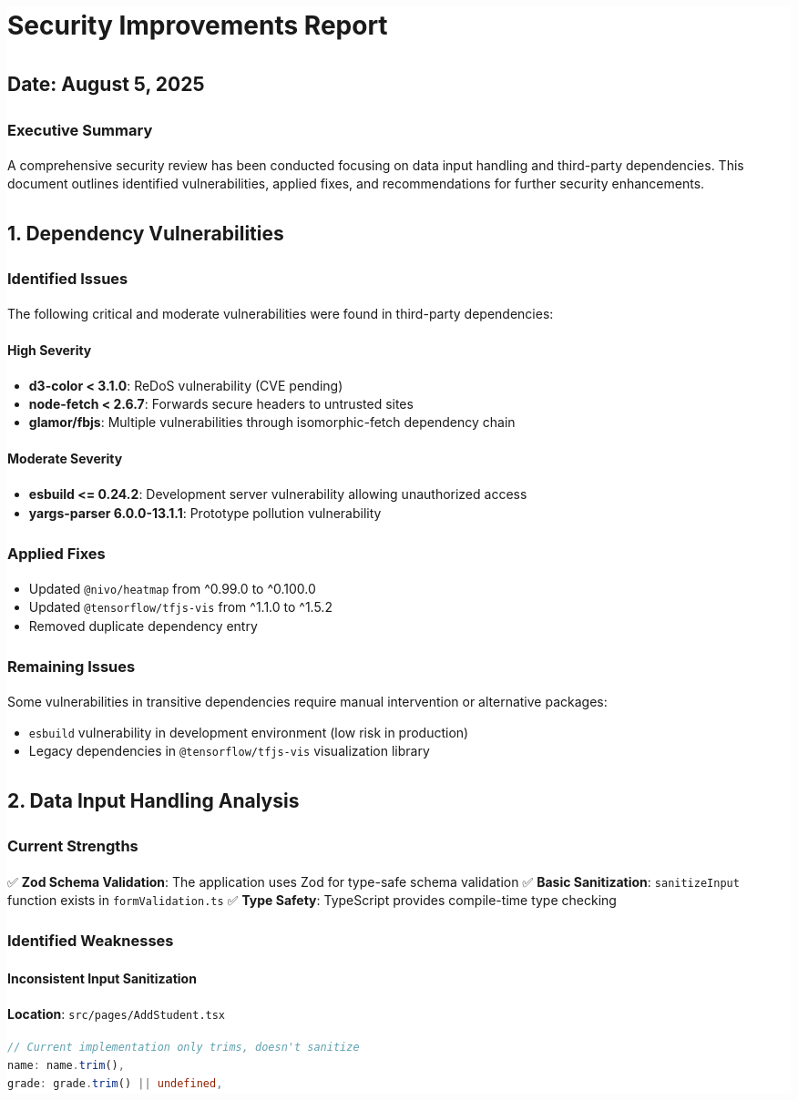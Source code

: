 # Security Improvements Report

## Date: August 5, 2025

### Executive Summary
A comprehensive security review has been conducted focusing on data input handling and third-party dependencies. This document outlines identified vulnerabilities, applied fixes, and recommendations for further security enhancements.

## 1. Dependency Vulnerabilities

### Identified Issues
The following critical and moderate vulnerabilities were found in third-party dependencies:

#### High Severity
- **d3-color < 3.1.0**: ReDoS vulnerability (CVE pending)
- **node-fetch < 2.6.7**: Forwards secure headers to untrusted sites
- **glamor/fbjs**: Multiple vulnerabilities through isomorphic-fetch dependency chain

#### Moderate Severity
- **esbuild <= 0.24.2**: Development server vulnerability allowing unauthorized access
- **yargs-parser 6.0.0-13.1.1**: Prototype pollution vulnerability

### Applied Fixes
- Updated `@nivo/heatmap` from ^0.99.0 to ^0.100.0
- Updated `@tensorflow/tfjs-vis` from ^1.1.0 to ^1.5.2
- Removed duplicate dependency entry

### Remaining Issues
Some vulnerabilities in transitive dependencies require manual intervention or alternative packages:
- `esbuild` vulnerability in development environment (low risk in production)
- Legacy dependencies in `@tensorflow/tfjs-vis` visualization library

## 2. Data Input Handling Analysis

### Current Strengths
✅ **Zod Schema Validation**: The application uses Zod for type-safe schema validation
✅ **Basic Sanitization**: `sanitizeInput` function exists in `formValidation.ts`
✅ **Type Safety**: TypeScript provides compile-time type checking

### Identified Weaknesses

#### Inconsistent Input Sanitization
**Location**: `src/pages/AddStudent.tsx`
```typescript
// Current implementation only trims, doesn't sanitize
name: name.trim(),
grade: grade.trim() || undefined,
```
